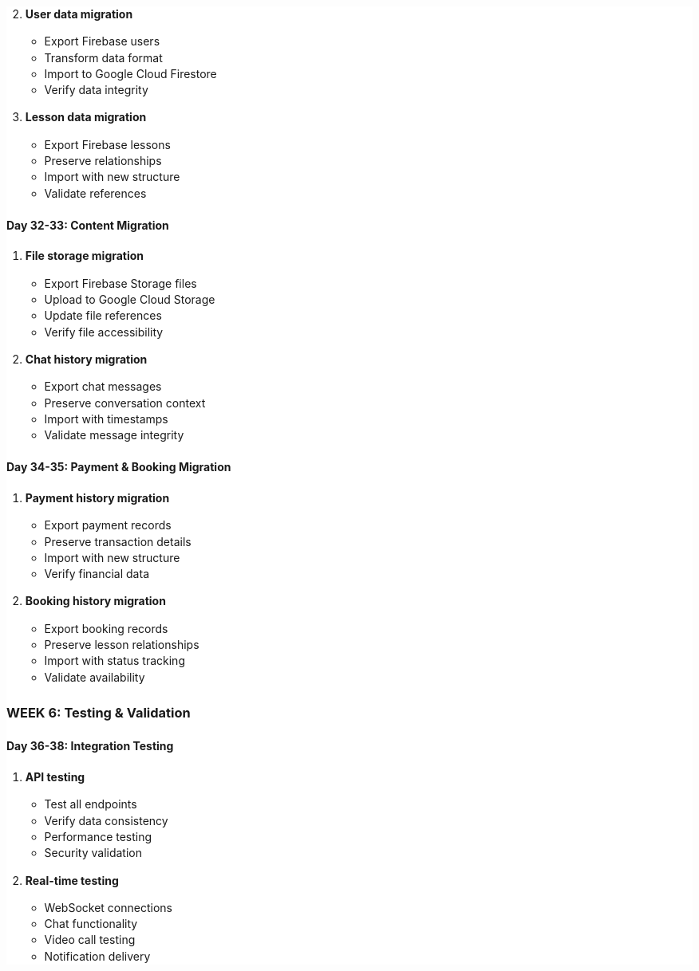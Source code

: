 2. **User data migration**
   - Export Firebase users
   - Transform data format
   - Import to Google Cloud Firestore
   - Verify data integrity

3. **Lesson data migration**
   - Export Firebase lessons
   - Preserve relationships
   - Import with new structure
   - Validate references

#### **Day 32-33: Content Migration**
1. **File storage migration**
   - Export Firebase Storage files
   - Upload to Google Cloud Storage
   - Update file references
   - Verify file accessibility

2. **Chat history migration**
   - Export chat messages
   - Preserve conversation context
   - Import with timestamps
   - Validate message integrity

#### **Day 34-35: Payment & Booking Migration**
1. **Payment history migration**
   - Export payment records
   - Preserve transaction details
   - Import with new structure
   - Verify financial data

2. **Booking history migration**
   - Export booking records
   - Preserve lesson relationships
   - Import with status tracking
   - Validate availability

### **WEEK 6: Testing & Validation**

#### **Day 36-38: Integration Testing**
1. **API testing**
   - Test all endpoints
   - Verify data consistency
   - Performance testing
   - Security validation

2. **Real-time testing**
   - WebSocket connections
   - Chat functionality
   - Video call testing
   - Notification delivery
